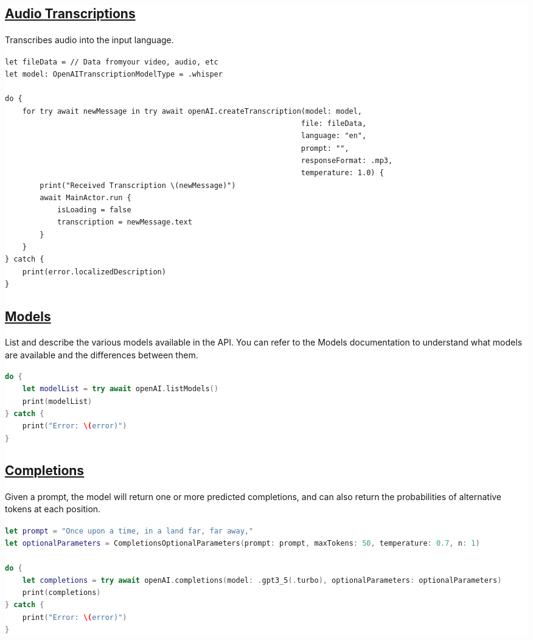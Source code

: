 ## [Audio Transcriptions](https://platform.openai.com/docs/api-reference/audio/createTranscription)
Transcribes audio into the input language.

```
let fileData = // Data fromyour video, audio, etc
let model: OpenAITranscriptionModelType = .whisper

do {
    for try await newMessage in try await openAI.createTranscription(model: model,
                                                                    file: fileData,
                                                                    language: "en",
                                                                    prompt: "",
                                                                    responseFormat: .mp3,
                                                                    temperature: 1.0) {
        print("Received Transcription \(newMessage)")
        await MainActor.run {
            isLoading = false
            transcription = newMessage.text
        }
    }
} catch {
    print(error.localizedDescription)
}
```

## [Models](https://platform.openai.com/docs/api-reference/models)
List and describe the various models available in the API. You can refer to the Models documentation to understand what models are available and the differences between them.

```swift
do {
    let modelList = try await openAI.listModels()
    print(modelList)
} catch {
    print("Error: \(error)")
}
```

## [Completions](https://platform.openai.com/docs/api-reference/completions)
Given a prompt, the model will return one or more predicted completions, and can also return the probabilities of alternative tokens at each position.

```swift
let prompt = "Once upon a time, in a land far, far away,"
let optionalParameters = CompletionsOptionalParameters(prompt: prompt, maxTokens: 50, temperature: 0.7, n: 1)

do {
    let completions = try await openAI.completions(model: .gpt3_5(.turbo), optionalParameters: optionalParameters)
    print(completions)
} catch {
    print("Error: \(error)")
}
```
